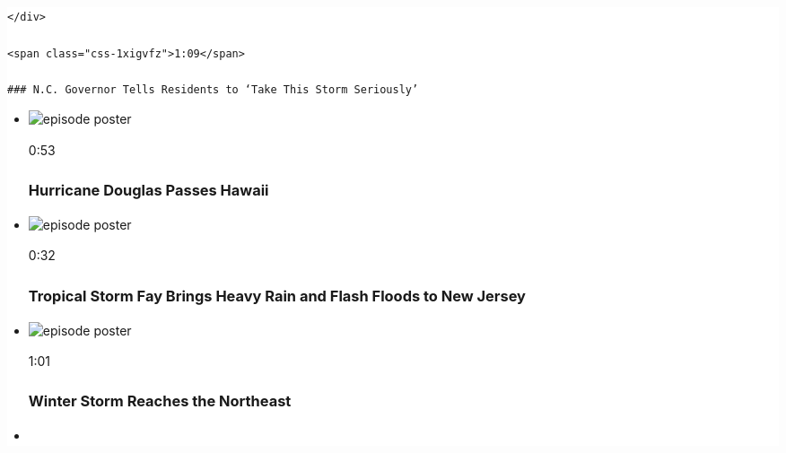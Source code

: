     </div>
    
    <span class="css-1xigvfz">1:09</span>
    
    ### N.C. Governor Tells Residents to ‘Take This Storm Seriously’

  - [](https://www.nytimes3xbfgragh.onion/video/us/100000007258245/hurricane-douglas-hawaii.html?action=click&module=video-series-bar&region=header&pgtype=Article&playlistId=video/extreme-weather)
    
    <div class="css-1aetz0h">
    
    ![episode
    poster](https://static01.graylady3jvrrxbe.onion/images/2020/07/26/multimedia/26xp-douglas-pix/26xp-douglas-pix-square320.jpg)
    
    </div>
    
    <span class="css-1xigvfz">0:53</span>
    
    ### Hurricane Douglas Passes Hawaii

  - [](https://www.nytimes3xbfgragh.onion/video/us/100000007233406/tropical-storm-fay-brings-heavy-rain-and-flash-floods-to-new-jersey.html?action=click&module=video-series-bar&region=header&pgtype=Article&playlistId=video/extreme-weather)
    
    <div class="css-1aetz0h">
    
    ![episode
    poster](https://static01.graylady3jvrrxbe.onion/images/2020/07/10/nyregion/10nystorm1/10nystorm1-square320.jpg)
    
    </div>
    
    <span class="css-1xigvfz">0:32</span>
    
    ### Tropical Storm Fay Brings Heavy Rain and Flash Floods to New Jersey

  - [](https://www.nytimes3xbfgragh.onion/video/us/100000006853962/winter-storm-northeast.html?action=click&module=video-series-bar&region=header&pgtype=Article&playlistId=video/extreme-weather)
    
    <div class="css-1aetz0h">
    
    ![episode
    poster](https://static01.graylady3jvrrxbe.onion/images/2019/12/02/us/02weather-updates-alt/02weather-updates-alt-square320.jpg)
    
    </div>
    
    <span class="css-1xigvfz">1:01</span>
    
    ### Winter Storm Reaches the Northeast

  - [](https://www.nytimes3xbfgragh.onion/video/us/100000006848528/thanksgiving-storms.html?action=click&module=video-series-bar&region=header&pgtype=Article&playlistId=video/extreme-weather)
    